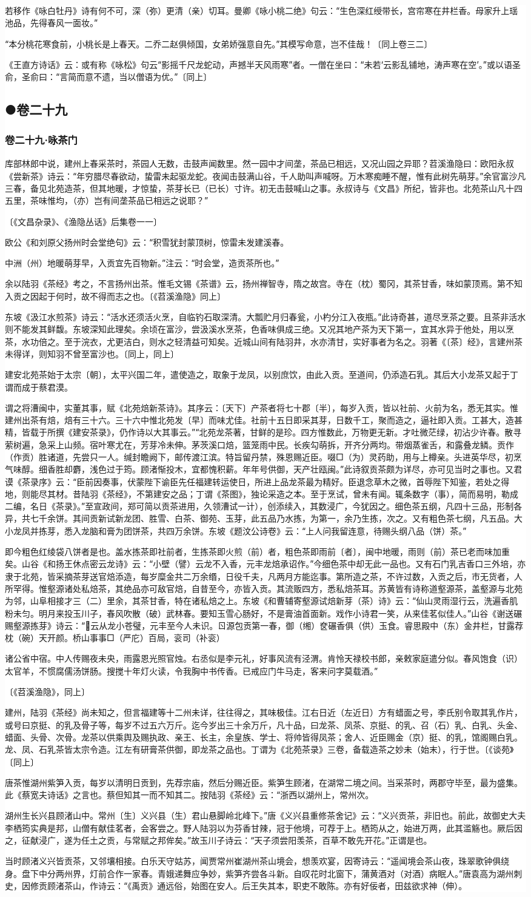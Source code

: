 若移作《咏白牡丹》诗有何不可，深（弥）更清（亲）切耳。曼卿《咏小桃二绝》句云：“生色深红绶带长，宫帘寒在井栏香。母家升上瑶池品，先得春风一面妆。”  

“本分桃花寒食前，小桃长是上春天。二乔二赵俱倾国，女弟娇强意自先。”其模写命意，岂不佳哉！〔同上卷三二〕  

《王直方诗话》云：或有称《咏松》句云“影摇千尺龙蛇动，声撼半天风雨寒”者。一僧在坐曰：“未若‘云影乱铺地，涛声寒在空’。”或以语圣俞，圣俞曰：“言简而意不遗，当以僧语为优。”〔同上〕  

## ●卷二十九

### 卷二十九·咏茶门  

库部林郎中说，建州上春采茶时，茶园人无数，击鼓声闻数里。然一园中才间垄，茶品已相远，又况山园之异耶？苕溪渔隐曰：欧阳永叔《尝新茶》诗云：“年穷腊尽春欲动，蛰雷未起驱龙蛇。夜闻击鼓满山谷，千人助叫声喊呀。万木寒痴睡不醒，惟有此树先萌芽。”余官富沙凡三春，备见北苑造茶，但其地暖，才惊蛰，茶芽长已（已长）寸许。初无击鼓喊山之事。永叔诗与《文昌》所纪，皆非也。北苑茶山凡十四五里，茶味惟均，（亦）岂有间垄茶品已相远之说耶？”  

〔《文昌杂录》、《渔隐丛话》后集卷一一〕  

欧公《和刘原父扬州时会堂绝句》云：“积雪犹封蒙顶树，惊雷未发建溪春。  

中洲（州）地暖萌芽早，入贡宜先百物新。”注云：“时会堂，造贡茶所也。”  

余以陆羽《茶经》考之，不言扬州出茶。惟毛文锡《茶谱》云，扬州禅智寺，隋之故宫。寺在（枕）蜀冈，其茶甘香，味如蒙顶焉。第不知入贡之因起于何时，故不得而志之也。〔《苕溪渔隐》同上〕  

东坡《汲江水煎茶》诗云：“活水还须活火烹，自临钓石取深清。大瓢贮月归春瓮，小杓分江入夜瓶。”此诗奇甚，道尽烹茶之要。且茶非活水则不能发其鲜馥。东坡深知此理矣。余顷在富沙，尝汲溪水烹茶，色香味俱成三绝。又况其地产茶为天下第一，宜其水异于他处，用以烹茶，水功倍之。至于浣衣，尤更洁白，则水之轻清益可知矣。近城山间有陆羽井，水亦清甘，实好事者为名之。羽著《〔茶〕经》，言建州茶未得详，则知羽不曾至富沙也。〔同上，同上〕  

建安北苑茶始于太宗〔朝〕，太平兴国二年，遣使造之，取象于龙凤，以别庶饮，由此入贡。至道间，仍添造石乳。其后大小龙茶又起于丁谓而成于蔡君漠。  

谓之将漕闽中，实董其事，赋《北苑焙新茶诗》。其序云：〔天下〕产茶者将七十郡〔半〕，每岁入贡，皆以社前、火前为名，悉无其实。惟建州出茶有焙，焙有三十六。三十六中惟北苑发〔早〕而味尤佳。社前十五日即采其芽，日数千工，聚而造之，逼社即入贡。工甚大，造甚精，皆载于所撰《建安茶录》，仍作诗以大其事云。”“北苑龙茶著，甘鲜的是珍。四方惟数此，万物更无新。才吐微茫绿，初沾少许春。散寻萦树遍，急采上山频。宿叶寒尤在，芳芽冷未伸。茅茨溪口焙，篮笼雨中民。长疾勾萌拆，开齐分两均。带烟蒸雀舌，和露叠龙鳞。贡作（作贡）胜诸道，先尝只一人。缄封瞻阙下，邮传渡江滨。特旨留丹禁，殊恩赐近臣。啜□（为）灵药助，用与上樽亲。头进英华尽，初烹气味醇。细香胜却麝，浅色过于筠。顾渚惭投木，宜都愧积薪。年年号供御，天产壮瓯闽。”此诗叙贡茶颇为详尽，亦可见当时之事也。又君谟《茶录序》云：“臣前因奏事，伏蒙陛下谕臣先任福建转运使日，所进上品龙茶最为精好。臣退念草木之微，首辱陛下知鉴，若处之得地，则能尽其材。昔陆羽《茶经》，不第建安之品；丁谓《茶图》，独论采造之本。至于烹试，曾未有闻。辄条数字（事），简而易明，勒成二编，名日《茶录》。”至宣政间，郑可简以贡茶进用，久领漕试一计），创添续入，其数浸广，今犹因之。细色茶五纲，凡四十三品，形制各异，共七千余饼。其间贡新试新龙团、胜雪、白茶、御苑、玉芽，此五品乃水拣，为第一，余乃生拣，次之。又有粗色茶七纲，凡五品。大小龙凤并拣芽，悉入龙脑和膏为团饼茶，共四万余饼。东坡《题汶公诗卷》云：“上人问我留连意，待赐头纲八品（饼）茶。”  

即今粗色红绫袋八饼者是也。盖水拣茶即社前者，生拣茶即火煎（前）者，粗色茶即雨前〔者〕，闽中地暖，雨则（前）茶已老而味加重矣。山谷《和扬王休点密云龙诗》云：“小壁（譬）云龙不入香，元丰龙焙承诏作。”今细色茶中却无此一品也。又有石门乳吉香口三外培，亦隶于北苑，皆采摘茶芽送官焙添造，每岁糜金共二万余缗，日役千夫，凡两月方能迄事。第所造之茶，不许过数，入贡之后，市无货者，人所罕得。惟壑源诸处私焙茶，其绝品亦可敌官焙，自昔至今，亦皆入贡。其流贩四方，悉私焙茶耳。苏黄皆有诗称道壑源茶，盖壑源与北苑为邻，山阜相接才三（二）里余，其茶甘香，特在诸私焙之上。东坡《和曹辅寄壑源试焙新芽（茶）诗》云：“仙山灵雨湿行云，洗遍香肌粉未匀。明月来投玉川子，春风吹散（破）武林春。要知玉雪心肠好，不是膏油首面新。戏作小诗君一笑，从来佳茗似佳人。”山谷《谢送碾赐壑源拣芽》诗云：“云从龙小苍璧，元丰至今人未识。ㄖ源包贡第一春，御（缃）奁碾香俱（供）玉食。睿思殿中（东）金井栏，甘露荐枕（碗）天开颜。桥山事事□（严庀）百局，衮司（补衮）  

诸公省中宿。中人传赐夜未央，雨露恩光照官烛。右丞似是李元礼，好事风流有泾渭。肯怜天禄校书郎，亲敕家庭遣分似。春风饱食（识）太官羊，不惯腐儒汤饼肠。搜搅十年灯火读，令我胸中书传香。已戒应门牛马走，客来问字莫载酒。”  

〔《苕溪渔隐》，同上〕  

建州，陆羽《茶经》尚未知之，但言福建等十二州未详，往往得之，其味极佳。江右日近（左近日）方有蜡面之号，李氏别令取其乳作片，或号曰京挺、的乳及骨子等，每岁不过五六万斤。迄今岁出三十余万斤，凡十品，曰龙茶、凤茶、京挺、的乳、召（石）乳、白乳、头金、蜡面、头骨、次骨。龙茶以供乘舆及赐执政、亲王、长主，余皇族、学士、将帅皆得凤茶；舍人、近臣赐金（京）挺、的乳，馆阁赐白乳。龙、凤、石乳茶皆太宗令造。江左有研膏茶供御，即龙茶之品也。丁谓为《北苑茶录》三卷，备载造茶之妙未（始末），行于世。〔《谈苑》〔同上〕  

唐茶惟湖州紫笋入贡，每岁以清明日贡到，先荐宗庙，然后分赐近臣。紫笋生顾渚，在湖常二境之间。当采茶时，两郡守毕至，最为盛集。此《蔡宽夫诗话》之言也。蔡但知其一而不知其二。按陆羽《茶经》云：“浙西以湖州上，常州次。  

湖州生长兴县顾渚山中。常州〔生〕义兴县（生）君山悬脚岭北峰下。”唐《义兴县重修茶舍记》云：“义兴贡茶，非旧也。前此，故御史大夫李栖筠实典是邦，山僧有献佳茗者，会客尝之。野人陆羽以为芬香甘辣，冠于他境，可荐于上。栖筠从之，始进万两，此其滥觞也。厥后因之，征献浸广，遂为任土之贡，与常赋之邦侔矣。”故玉川子诗云：“天子须尝阳羡茶，百草不敢先开花。”正谓是也。  

当时顾渚义兴皆贡茶，又邻壤相接。白乐天守姑苏，闻贾常州崔湖州茶山境会，想羡欢宴，因寄诗云：“遥闻境会茶山夜，珠翠歌钟俱绕身。盘下中分两州界，灯前合作一家春。青娥递舞应争妙，紫笋齐尝各斗新。自叹花时北窗下，蒲黄酒对（对酒）病眠人。”唐袁高为湖州刺史，因修贡顾渚茶山，作诗云：“《禹贡》通远俗，始图在安人。后王失其本，职吏不敢陈。亦有好佞者，田兹欲求神（伸）。  
